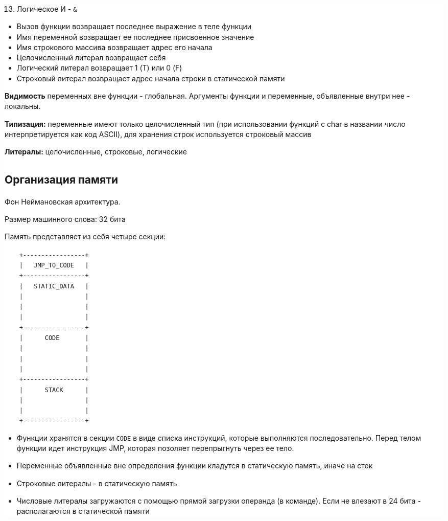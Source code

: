 13. Логическое И - `&`

* Вызов функции возвращает последнее выражение в теле функции
* Имя переменной возвращает ее последнее присвоенное значение
* Имя строкового массива возвращает адрес его начала
* Целочисленный литерал возвращает себя
* Логический литерал возвращает 1 (T) или 0 (F)
* Строковый литерал возвращает адрес начала строки в статической памяти


**Видимость** переменных вне функции - глобальная. 
Аргументы функции и переменные, объявленные внутри нее - локальны.

**Типизация:** переменные имеют только целочисленный тип (при использовании функций с char в названии число интерпретируется как код ASCII), для хранения строк используется строковый массив

**Литералы:** целочисленные, строковые, логические

## Организация памяти 

Фон Неймановская архитектура.

Размер машинного слова: 32 бита

Память представляет из себя четыре секции:

```text
    +-----------------+
    |   JMP_TO_CODE   |
    +-----------------+
    |   STATIC_DATA   |
    |                 |
    |                 |
    |                 |
    +-----------------+
    |      CODE       |
    |                 |
    |                 |
    |                 |
    +-----------------+
    |      STACK      |
    |                 |
    |                 |
    +-----------------+
```

* Функции хранятся в секции `CODE` в виде списка инструкций, которые выполняются последовательно. 
Перед телом функции идет инструкция JMP, которая позоляет перепрыгнуть через ее тело.


* Переменные объявленные вне определения функции кладутся в статическую память,
иначе на стек


* Строковые литералы - в статическую память


* Числовые литералы загружаются с помощью прямой загрузки операнда (в команде).
Если не влезают в 24 бита - располагаются в статической памяти
